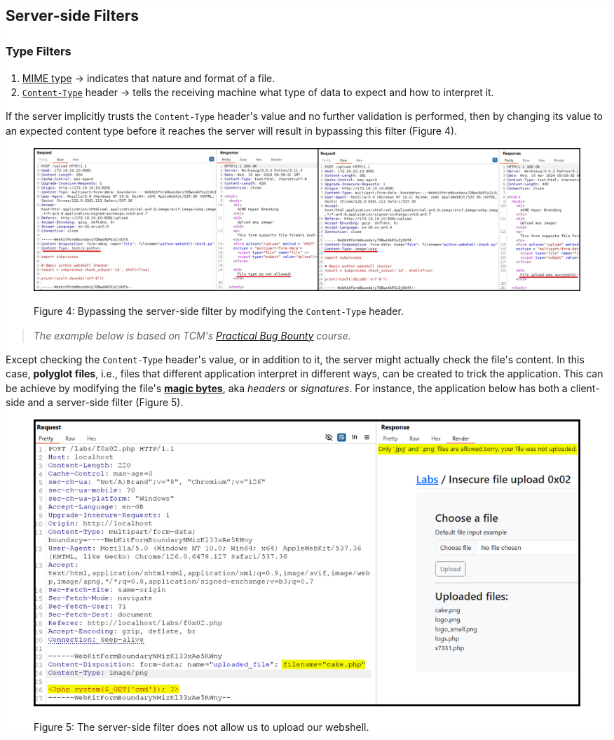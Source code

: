 ## Server-side Filters

### Type Filters

1. [MIME type](https://developer.mozilla.org/en-US/docs/Glossary/MIME) -> indicates that nature and format of a file.
2. [`Content-Type`](https://developer.mozilla.org/en-US/docs/Web/HTTP/Headers/Content-Type) header -> tells the receiving machine what type of data to expect and how to interpret it.&#x20;

If the server implicitly trusts the `Content-Type` header's value and no further validation is performed, then by changing its value to an expected content type before it reaches the server will result in bypassing this filter (Figure 4).

<figure><img src="../../.gitbook/assets/web_fileUpload_serverSide_4.png" alt=""><figcaption><p>Figure 4: Bypassing the server-side filter by modifying the <code>Content-Type</code> header.</p></figcaption></figure>

> _The example below is based on TCM's_ [_Practical Bug Bounty_](https://academy.tcm-sec.com/p/practical-bug-bounty) _course._

Except checking the `Content-Type` header's value, or in addition to it, the server might actually check the file's content. In this case, **polyglot files**, i.e., files that different application interpret in different ways, can be created to trick the application. This can be achieve by modifying the file's [**magic bytes**](https://en.wikipedia.org/wiki/List_of_file_signatures), aka _headers_ or _signatures_. For instance, the application below has both a client-side and a server-side filter (Figure 5).

<figure><img src="../../.gitbook/assets/web_fileUpload_serverSide_1.png" alt=""><figcaption><p>Figure 5: The server-side filter does not allow us to upload our webshell.</p></figcaption></figure>
